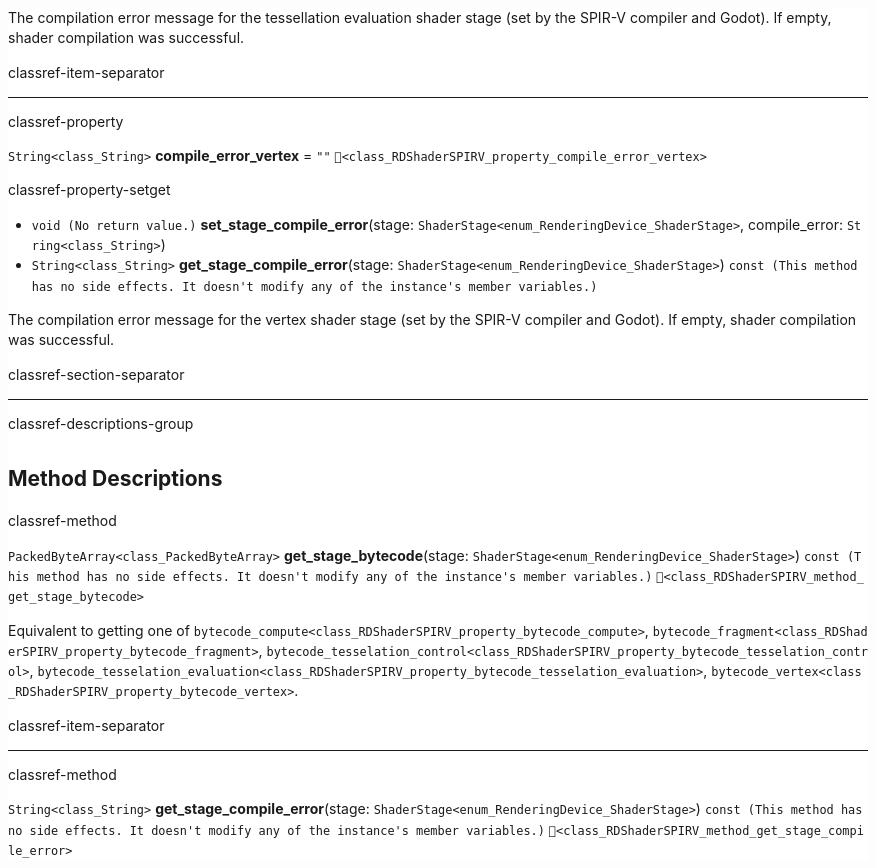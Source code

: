 The compilation error message for the tessellation evaluation shader
stage (set by the SPIR-V compiler and Godot). If empty, shader
compilation was successful.

classref-item-separator

------------------------------------------------------------------------

classref-property

`String<class_String>` **compile\_error\_vertex** = `""`
`🔗<class_RDShaderSPIRV_property_compile_error_vertex>`

classref-property-setget

-   `void (No return value.)` **set\_stage\_compile\_error**(stage:
    `ShaderStage<enum_RenderingDevice_ShaderStage>`, compile\_error:
    `String<class_String>`)
-   `String<class_String>` **get\_stage\_compile\_error**(stage:
    `ShaderStage<enum_RenderingDevice_ShaderStage>`)
    `const (This method has no side effects. It doesn't modify any of the instance's member variables.)`

The compilation error message for the vertex shader stage (set by the
SPIR-V compiler and Godot). If empty, shader compilation was successful.

classref-section-separator

------------------------------------------------------------------------

classref-descriptions-group

## Method Descriptions

classref-method

`PackedByteArray<class_PackedByteArray>` **get\_stage\_bytecode**(stage:
`ShaderStage<enum_RenderingDevice_ShaderStage>`)
`const (This method has no side effects. It doesn't modify any of the instance's member variables.)`
`🔗<class_RDShaderSPIRV_method_get_stage_bytecode>`

Equivalent to getting one of
`bytecode_compute<class_RDShaderSPIRV_property_bytecode_compute>`,
`bytecode_fragment<class_RDShaderSPIRV_property_bytecode_fragment>`,
`bytecode_tesselation_control<class_RDShaderSPIRV_property_bytecode_tesselation_control>`,
`bytecode_tesselation_evaluation<class_RDShaderSPIRV_property_bytecode_tesselation_evaluation>`,
`bytecode_vertex<class_RDShaderSPIRV_property_bytecode_vertex>`.

classref-item-separator

------------------------------------------------------------------------

classref-method

`String<class_String>` **get\_stage\_compile\_error**(stage:
`ShaderStage<enum_RenderingDevice_ShaderStage>`)
`const (This method has no side effects. It doesn't modify any of the instance's member variables.)`
`🔗<class_RDShaderSPIRV_method_get_stage_compile_error>`
